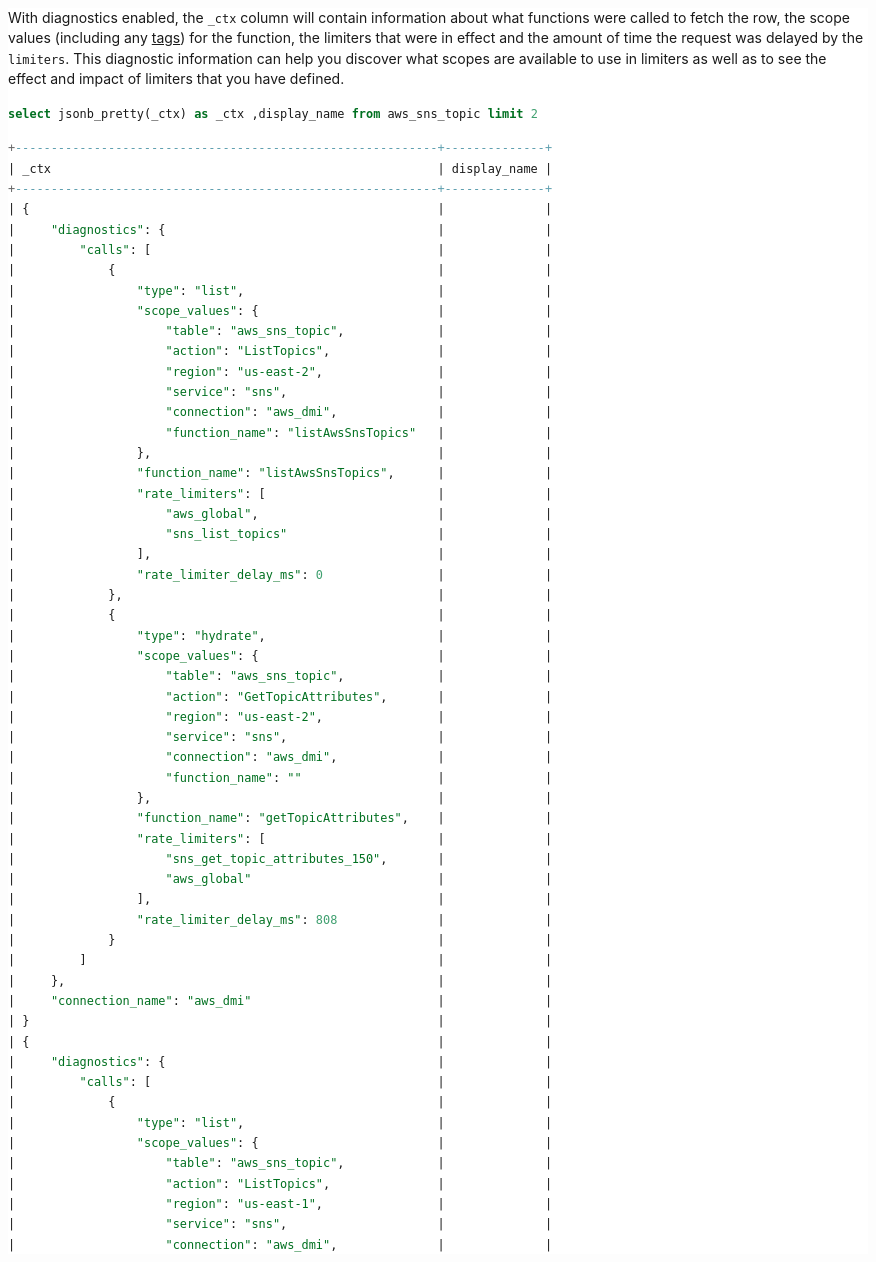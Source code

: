With diagnostics enabled, the `_ctx` column will contain information about what functions were called to fetch the row, the scope values (including any [tags](#defining-tags)) for the function, the limiters that were in effect and the amount of time the request was delayed by the `limiters`.  This diagnostic information can help you discover what scopes are available to use in limiters as well as to see the effect and impact of limiters that you have defined. 

```sql
select jsonb_pretty(_ctx) as _ctx ,display_name from aws_sns_topic limit 2
```
```sql
+-----------------------------------------------------------+--------------+
| _ctx                                                      | display_name |
+-----------------------------------------------------------+--------------+
| {                                                         |              |
|     "diagnostics": {                                      |              |
|         "calls": [                                        |              |
|             {                                             |              |
|                 "type": "list",                           |              |
|                 "scope_values": {                         |              |
|                     "table": "aws_sns_topic",             |              |
|                     "action": "ListTopics",               |              |
|                     "region": "us-east-2",                |              |
|                     "service": "sns",                     |              |
|                     "connection": "aws_dmi",              |              |
|                     "function_name": "listAwsSnsTopics"   |              |
|                 },                                        |              |
|                 "function_name": "listAwsSnsTopics",      |              |
|                 "rate_limiters": [                        |              |
|                     "aws_global",                         |              |
|                     "sns_list_topics"                     |              |
|                 ],                                        |              |
|                 "rate_limiter_delay_ms": 0                |              |
|             },                                            |              |
|             {                                             |              |
|                 "type": "hydrate",                        |              |
|                 "scope_values": {                         |              |
|                     "table": "aws_sns_topic",             |              |
|                     "action": "GetTopicAttributes",       |              |
|                     "region": "us-east-2",                |              |
|                     "service": "sns",                     |              |
|                     "connection": "aws_dmi",              |              |
|                     "function_name": ""                   |              |
|                 },                                        |              |
|                 "function_name": "getTopicAttributes",    |              |
|                 "rate_limiters": [                        |              |
|                     "sns_get_topic_attributes_150",       |              |
|                     "aws_global"                          |              |
|                 ],                                        |              |
|                 "rate_limiter_delay_ms": 808              |              |
|             }                                             |              |
|         ]                                                 |              |
|     },                                                    |              |
|     "connection_name": "aws_dmi"                          |              |
| }                                                         |              |
| {                                                         |              |
|     "diagnostics": {                                      |              |
|         "calls": [                                        |              |
|             {                                             |              |
|                 "type": "list",                           |              |
|                 "scope_values": {                         |              |
|                     "table": "aws_sns_topic",             |              |
|                     "action": "ListTopics",               |              |
|                     "region": "us-east-1",                |              |
|                     "service": "sns",                     |              |
|                     "connection": "aws_dmi",              |              |
```